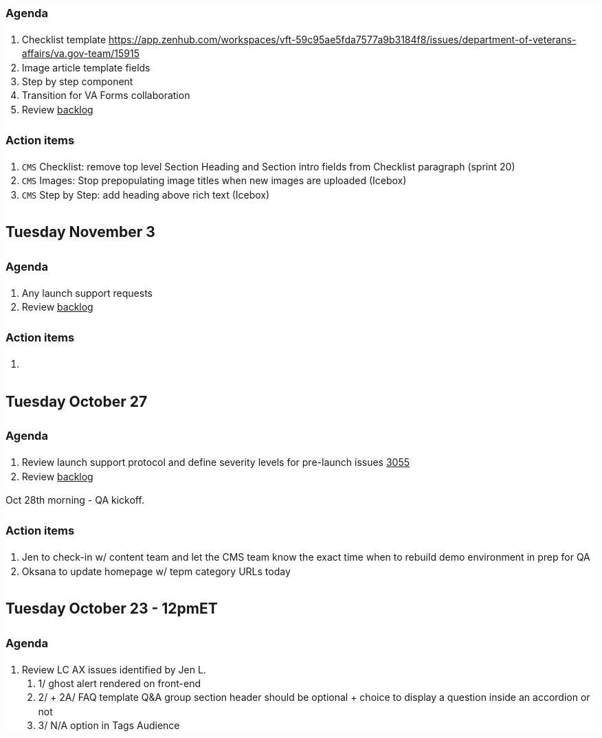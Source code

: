 ### Agenda

1. Checklist template https://app.zenhub.com/workspaces/vft-59c95ae5fda7577a9b3184f8/issues/department-of-veterans-affairs/va.gov-team/15915
1. Image article template fields
1. Step by step component
1. Transition for VA Forms collaboration
1. Review [backlog](https://github.com/department-of-veterans-affairs/va.gov-cms/issues/1975)

### Action items

1. `CMS` Checklist: remove top level Section Heading and Section intro fields from Checklist paragraph (sprint 20)
1. `CMS` Images: Stop prepopulating image titles when new images are uploaded (Icebox)
1. `CMS` Step by Step: add heading above rich text (Icebox)


## Tuesday November 3

### Agenda

1. Any launch support requests
1. Review [backlog](https://github.com/department-of-veterans-affairs/va.gov-cms/issues/1975)

### Action items

1. 

## Tuesday October 27

### Agenda

1. Review launch support protocol and define severity levels for pre-launch issues [3055](https://github.com/department-of-veterans-affairs/va.gov-cms/issues/3055)
1. Review [backlog](https://github.com/department-of-veterans-affairs/va.gov-cms/issues/1975)

Oct 28th morning - QA kickoff.

### Action items

1. Jen to check-in w/ content team and let the CMS team know the exact time when to rebuild demo environment in prep for QA
1. Oksana to update homepage w/ tepm category URLs today

## Tuesday October 23 - 12pmET


### Agenda

1. Review LC AX issues identified by Jen L.
   1. 1/ ghost alert rendered on front-end
   2. 2/ + 2A/ FAQ template Q&A group section header should be optional + choice to display a question inside an accordion or not
   3. 3/ N/A option in Tags Audience
